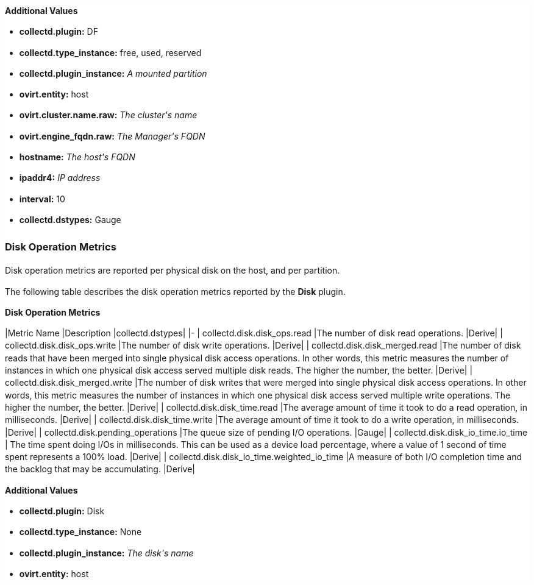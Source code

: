 **Additional Values**

* **collectd.plugin:** DF

* **collectd.type_instance:** free, used, reserved

* **collectd.plugin_instance:** *A mounted partition*

* **ovirt.entity:** host

* **ovirt.cluster.name.raw:** *The cluster's name*

* **ovirt.engine_fqdn.raw:** *The Manager's FQDN*

* **hostname:** *The host's FQDN*

* **ipaddr4:** *IP address*

* **interval:** 10

* **collectd.dstypes:** Gauge

### Disk Operation Metrics

Disk operation metrics are reported per physical disk on the host, and per partition.

The following table describes the disk operation metrics reported by the **Disk** plugin.

**Disk Operation Metrics**

|Metric Name |Description |collectd.dstypes|
|-
| collectd.disk.disk_ops.read |The number of disk read operations. |Derive|
| collectd.disk.disk_ops.write |The number of disk write operations. |Derive|
| collectd.disk.disk_merged.read |The number of disk reads that have been merged into single physical disk access operations. In other words, this metric measures the number of instances in which one physical disk access served multiple disk reads. The higher the number, the better. |Derive|
| collectd.disk.disk_merged.write |The number of disk writes that were merged into single physical disk access operations. In other words, this metric measures the number of instances in which one physical disk access served multiple write operations. The higher the number, the better. |Derive|
| collectd.disk.disk_time.read |The average amount of time it took to do a read operation, in milliseconds. |Derive|
| collectd.disk.disk_time.write |The average amount of time it took to do a write operation, in milliseconds. |Derive|
| collectd.disk.pending_operations |The queue size of pending I/O operations. |Gauge|
| collectd.disk.disk_io_time.io_time | The time spent doing I/Os in milliseconds. This can be used as a device load percentage, where a value of 1 second of time spent represents a 100% load.  |Derive|
| collectd.disk.disk_io_time.weighted_io_time |A measure of both I/O completion time and the backlog that may be accumulating.  |Derive|

**Additional Values**

* **collectd.plugin:** Disk

* **collectd.type_instance:** None

* **collectd.plugin_instance:** *The disk's name*

* **ovirt.entity:** host

